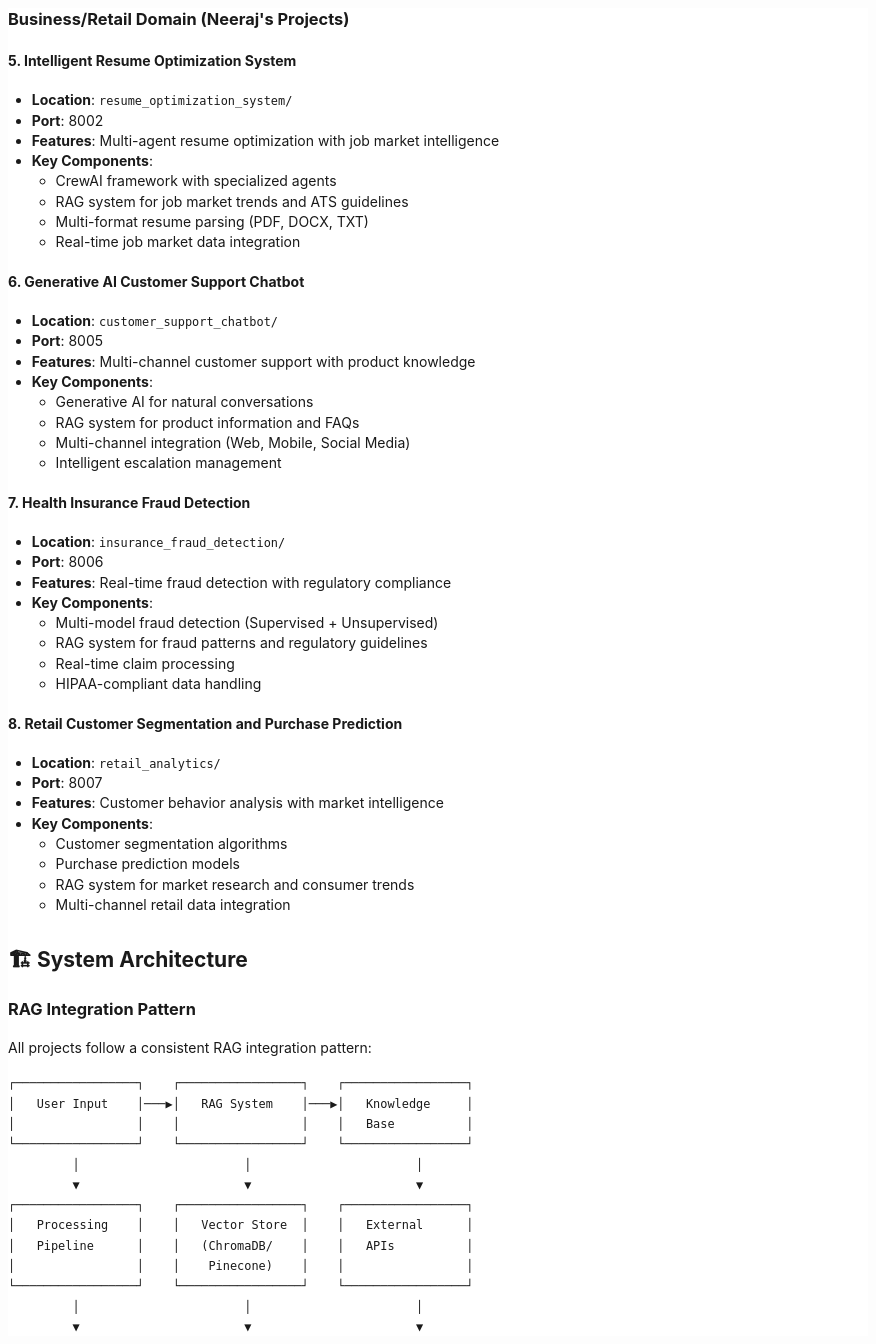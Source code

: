 ### Business/Retail Domain (Neeraj's Projects)

#### 5. **Intelligent Resume Optimization System**
- **Location**: `resume_optimization_system/`
- **Port**: 8002
- **Features**: Multi-agent resume optimization with job market intelligence
- **Key Components**:
  - CrewAI framework with specialized agents
  - RAG system for job market trends and ATS guidelines
  - Multi-format resume parsing (PDF, DOCX, TXT)
  - Real-time job market data integration

#### 6. **Generative AI Customer Support Chatbot**
- **Location**: `customer_support_chatbot/`
- **Port**: 8005
- **Features**: Multi-channel customer support with product knowledge
- **Key Components**:
  - Generative AI for natural conversations
  - RAG system for product information and FAQs
  - Multi-channel integration (Web, Mobile, Social Media)
  - Intelligent escalation management

#### 7. **Health Insurance Fraud Detection**
- **Location**: `insurance_fraud_detection/`
- **Port**: 8006
- **Features**: Real-time fraud detection with regulatory compliance
- **Key Components**:
  - Multi-model fraud detection (Supervised + Unsupervised)
  - RAG system for fraud patterns and regulatory guidelines
  - Real-time claim processing
  - HIPAA-compliant data handling

#### 8. **Retail Customer Segmentation and Purchase Prediction**
- **Location**: `retail_analytics/`
- **Port**: 8007
- **Features**: Customer behavior analysis with market intelligence
- **Key Components**:
  - Customer segmentation algorithms
  - Purchase prediction models
  - RAG system for market research and consumer trends
  - Multi-channel retail data integration

## 🏗️ System Architecture

### RAG Integration Pattern

All projects follow a consistent RAG integration pattern:

```
┌─────────────────┐    ┌─────────────────┐    ┌─────────────────┐
│   User Input    │───▶│   RAG System    │───▶│   Knowledge     │
│                 │    │                 │    │   Base          │
└─────────────────┘    └─────────────────┘    └─────────────────┘
         │                       │                       │
         ▼                       ▼                       ▼
┌─────────────────┐    ┌─────────────────┐    ┌─────────────────┐
│   Processing    │    │   Vector Store  │    │   External      │
│   Pipeline      │    │   (ChromaDB/    │    │   APIs          │
│                 │    │    Pinecone)    │    │                 │
└─────────────────┘    └─────────────────┘    └─────────────────┘
         │                       │                       │
         ▼                       ▼                       ▼
```